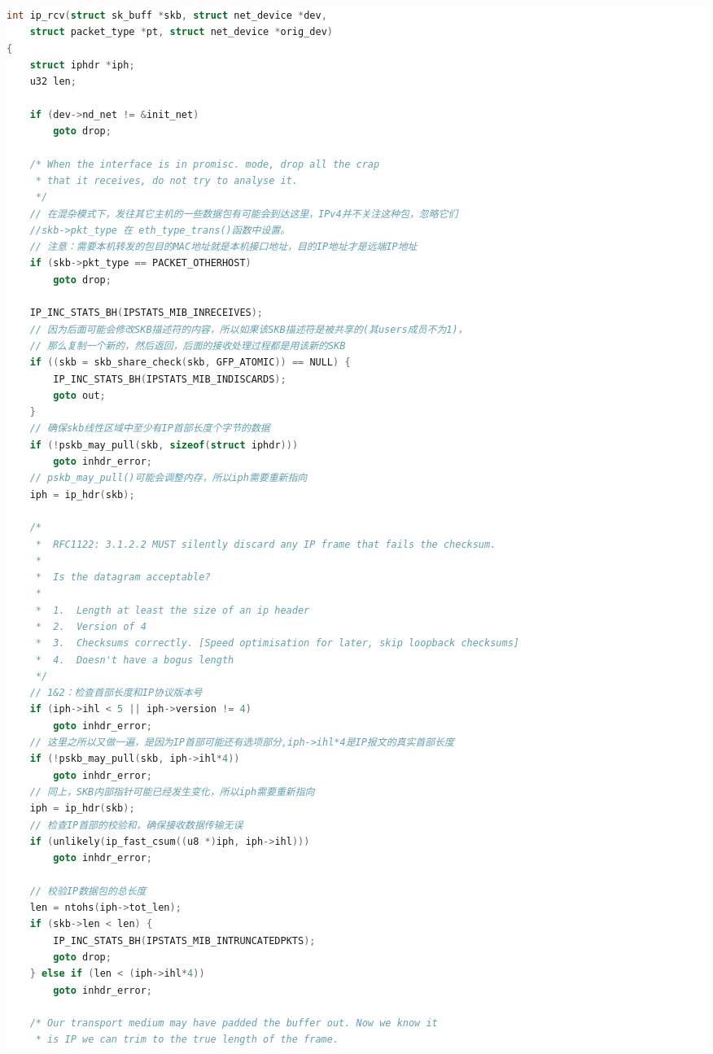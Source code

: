 ```c
int ip_rcv(struct sk_buff *skb, struct net_device *dev,
	struct packet_type *pt, struct net_device *orig_dev)
{
	struct iphdr *iph;
	u32 len;
 
	if (dev->nd_net != &init_net)
		goto drop;
 
	/* When the interface is in promisc. mode, drop all the crap
	 * that it receives, do not try to analyse it.
	 */
    // 在混杂模式下，发往其它主机的一些数据包有可能会到达这里，IPv4并不关注这种包，忽略它们
    //skb->pkt_type 在 eth_type_trans()函数中设置。
	// 注意：需要本机转发的包目的MAC地址就是本机接口地址，目的IP地址才是远端IP地址
	if (skb->pkt_type == PACKET_OTHERHOST)
		goto drop;
 
	IP_INC_STATS_BH(IPSTATS_MIB_INRECEIVES);
	// 因为后面可能会修改SKB描述符的内容，所以如果该SKB描述符是被共享的(其users成员不为1)，
    // 那么复制一个新的，然后返回，后面的接收处理过程都是用该新的SKB
	if ((skb = skb_share_check(skb, GFP_ATOMIC)) == NULL) {
		IP_INC_STATS_BH(IPSTATS_MIB_INDISCARDS);
		goto out;
	}
	// 确保skb线性区域中至少有IP首部长度个字节的数据
	if (!pskb_may_pull(skb, sizeof(struct iphdr)))
		goto inhdr_error;
	// pskb_may_pull()可能会调整内存，所以iph需要重新指向
	iph = ip_hdr(skb);
 
	/*
	 *	RFC1122: 3.1.2.2 MUST silently discard any IP frame that fails the checksum.
	 *
	 *	Is the datagram acceptable?
	 *
	 *	1.	Length at least the size of an ip header
	 *	2.	Version of 4
	 *	3.	Checksums correctly. [Speed optimisation for later, skip loopback checksums]
	 *	4.	Doesn't have a bogus length
	 */
	// 1&2：检查首部长度和IP协议版本号
	if (iph->ihl < 5 || iph->version != 4)
		goto inhdr_error;
	// 这里之所以又做一遍，是因为IP首部可能还有选项部分,iph->ihl*4是IP报文的真实首部长度
	if (!pskb_may_pull(skb, iph->ihl*4))
		goto inhdr_error;
	// 同上，SKB内部指针可能已经发生变化，所以iph需要重新指向
	iph = ip_hdr(skb);
	// 检查IP首部的校验和，确保接收数据传输无误
	if (unlikely(ip_fast_csum((u8 *)iph, iph->ihl)))
		goto inhdr_error;
	
    // 校验IP数据包的总长度
	len = ntohs(iph->tot_len);
	if (skb->len < len) {
		IP_INC_STATS_BH(IPSTATS_MIB_INTRUNCATEDPKTS);
		goto drop;
	} else if (len < (iph->ihl*4))
		goto inhdr_error;
 
	/* Our transport medium may have padded the buffer out. Now we know it
	 * is IP we can trim to the true length of the frame.
```